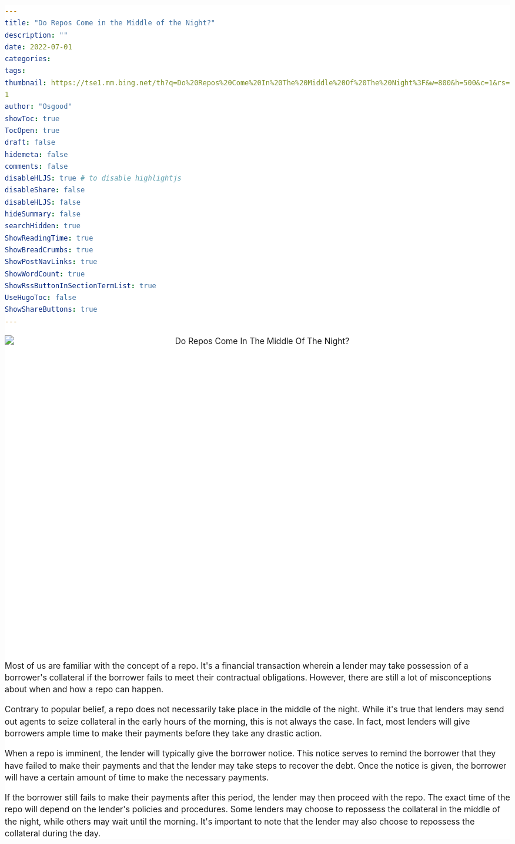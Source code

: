 ```yaml
---
title: "Do Repos Come in the Middle of the Night?"
description: ""
date: 2022-07-01
categories: 
tags: 
thumbnail: https://tse1.mm.bing.net/th?q=Do%20Repos%20Come%20In%20The%20Middle%20Of%20The%20Night%3F&w=800&h=500&c=1&rs=1
author: "Osgood"
showToc: true
TocOpen: true
draft: false
hidemeta: false
comments: false
disableHLJS: true # to disable highlightjs
disableShare: false
disableHLJS: false
hideSummary: false
searchHidden: true
ShowReadingTime: true
ShowBreadCrumbs: true
ShowPostNavLinks: true
ShowWordCount: true
ShowRssButtonInSectionTermList: true
UseHugoToc: false
ShowShareButtons: true
---
```


<center>
	<img src="https://tse1.mm.bing.net/th?q=Do%20Repos%20Come%20In%20The%20Middle%20Of%20The%20Night%3F&w=800&h=500&c=1&rs=1" alt="Do Repos Come In The Middle Of The Night?" width="800" height="500" style="display: block; width: 100%; height: auto">
</center>

<p>Most of us are familiar with the concept of a repo. It's a financial transaction wherein a lender may take possession of a borrower's collateral if the borrower fails to meet their contractual obligations. However, there are still a lot of misconceptions about when and how a repo can happen.</p> 

<p>Contrary to popular belief, a repo does not necessarily take place in the middle of the night. While it's true that lenders may send out agents to seize collateral in the early hours of the morning, this is not always the case. In fact, most lenders will give borrowers ample time to make their payments before they take any drastic action.</p>

<p>When a repo is imminent, the lender will typically give the borrower notice. This notice serves to remind the borrower that they have failed to make their payments and that the lender may take steps to recover the debt. Once the notice is given, the borrower will have a certain amount of time to make the necessary payments.</p>

<p>If the borrower still fails to make their payments after this period, the lender may then proceed with the repo. The exact time of the repo will depend on the lender's policies and procedures. Some lenders may choose to repossess the collateral in the middle of the night, while others may wait until the morning. It's important to note that the lender may also choose to repossess the collateral during the day.</p>
